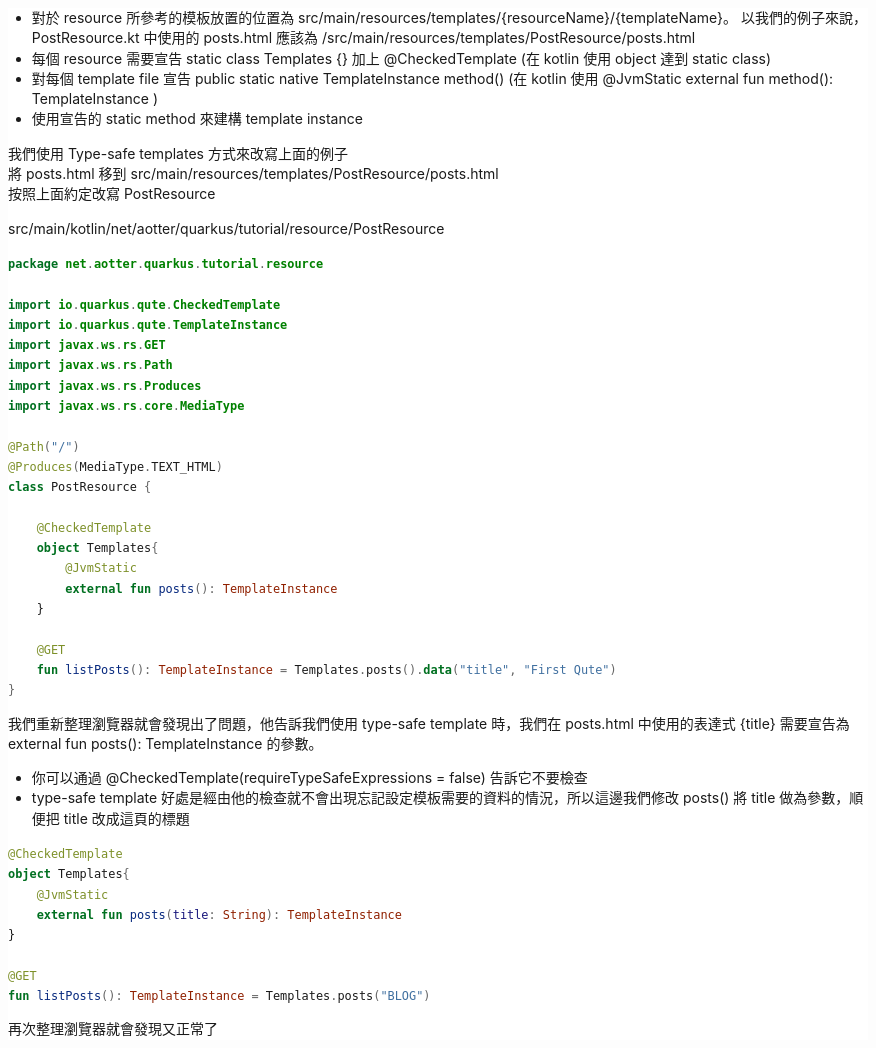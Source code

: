 * 對於 resource 所參考的模板放置的位置為 src/main/resources/templates/{resourceName}/{templateName}。
以我們的例子來說， PostResource.kt 中使用的 posts.html 應該為 /src/main/resources/templates/PostResource/posts.html
* 每個 resource 需要宣告 static class Templates {} 加上 @CheckedTemplate (在 kotlin 使用 object 達到 static class)
* 對每個 template file 宣告 public static native TemplateInstance method() (在 kotlin 使用 @JvmStatic external fun method(): TemplateInstance )
* 使用宣告的 static method 來建構 template instance

我們使用 Type-safe templates 方式來改寫上面的例子  
將 posts.html 移到 src/main/resources/templates/PostResource/posts.html  
按照上面約定改寫 PostResource

src/main/kotlin/net/aotter/quarkus/tutorial/resource/PostResource
```kotlin
package net.aotter.quarkus.tutorial.resource

import io.quarkus.qute.CheckedTemplate
import io.quarkus.qute.TemplateInstance
import javax.ws.rs.GET
import javax.ws.rs.Path
import javax.ws.rs.Produces
import javax.ws.rs.core.MediaType

@Path("/")
@Produces(MediaType.TEXT_HTML)
class PostResource {

    @CheckedTemplate
    object Templates{
        @JvmStatic
        external fun posts(): TemplateInstance
    }

    @GET
    fun listPosts(): TemplateInstance = Templates.posts().data("title", "First Qute")
}
```
我們重新整理瀏覽器就會發現出了問題，他告訴我們使用 type-safe template 時，我們在 posts.html 中使用的表達式 {title}  需要宣告為 external fun posts(): TemplateInstance 的參數。 
* 你可以通過 @CheckedTemplate(requireTypeSafeExpressions = false) 告訴它不要檢查  
* type-safe template 好處是經由他的檢查就不會出現忘記設定模板需要的資料的情況，所以這邊我們修改 posts() 將 title 做為參數，順便把 title 改成這頁的標題

```kotlin
@CheckedTemplate
object Templates{
    @JvmStatic
    external fun posts(title: String): TemplateInstance
}

@GET
fun listPosts(): TemplateInstance = Templates.posts("BLOG")
```
再次整理瀏覽器就會發現又正常了
